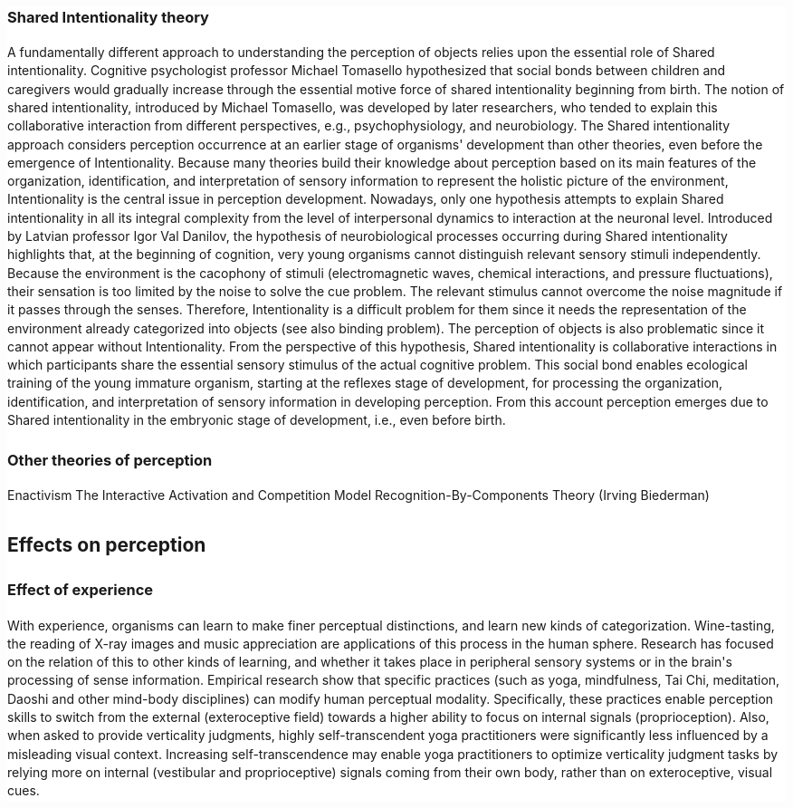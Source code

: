
### Shared Intentionality theory

A fundamentally different approach to understanding the perception of objects relies upon the essential role of Shared intentionality. Cognitive psychologist professor Michael Tomasello hypothesized that social bonds between children and caregivers would gradually increase through the essential motive force of shared intentionality beginning from birth. The notion of shared intentionality, introduced by Michael Tomasello, was developed by later researchers, who tended to explain this collaborative interaction from different perspectives, e.g., psychophysiology, and neurobiology. The Shared intentionality approach considers perception occurrence at an earlier stage of organisms' development than other theories, even before the emergence of Intentionality. Because many theories build their knowledge about perception based on its main features of the organization, identification, and interpretation of sensory information to represent the holistic picture of the environment, Intentionality is the central issue in perception development. Nowadays, only one hypothesis attempts to explain Shared intentionality in all its integral complexity from the level of interpersonal dynamics to interaction at the neuronal level. Introduced by Latvian professor Igor Val Danilov, the hypothesis of neurobiological processes occurring during Shared intentionality highlights that, at the beginning of cognition, very young organisms cannot distinguish relevant sensory stimuli independently. Because the environment is the cacophony of stimuli (electromagnetic waves, chemical interactions, and pressure fluctuations), their sensation is too limited by the noise to solve the cue problem. The relevant stimulus cannot overcome the noise magnitude if it passes through the senses. Therefore, Intentionality is a difficult problem for them since it needs the representation of the environment already categorized into objects (see also binding problem). The perception of objects is also problematic since it cannot appear without Intentionality. From the perspective of this hypothesis, Shared intentionality is collaborative interactions in which participants share the essential sensory stimulus of the actual cognitive problem. This social bond enables ecological training of the young immature organism, starting at the reflexes stage of development, for processing the organization, identification, and interpretation of sensory information in developing perception. From this account perception emerges due to Shared intentionality in the embryonic stage of development, i.e., even before birth.


### Other theories of perception
Enactivism
The Interactive Activation and Competition Model
Recognition-By-Components Theory (Irving Biederman)


## Effects on perception



### Effect of experience
With experience, organisms can learn to make finer perceptual distinctions, and learn new kinds of categorization. Wine-tasting, the reading of X-ray images and music appreciation are applications of this process in the human sphere. Research has focused on the relation of this to other kinds of learning, and whether it takes place in peripheral sensory systems or in the brain's processing of sense information. Empirical research show that specific practices (such as yoga, mindfulness, Tai Chi, meditation, Daoshi and other mind-body disciplines) can modify human perceptual modality. Specifically, these practices enable perception skills to switch from the external (exteroceptive field) towards a higher ability to focus on internal signals (proprioception). Also, when asked to provide verticality judgments, highly self-transcendent yoga practitioners were significantly less influenced by a misleading visual context. Increasing self-transcendence may enable yoga practitioners to optimize verticality judgment tasks by relying more on internal (vestibular and proprioceptive) signals coming from their own body, rather than on exteroceptive, visual cues.